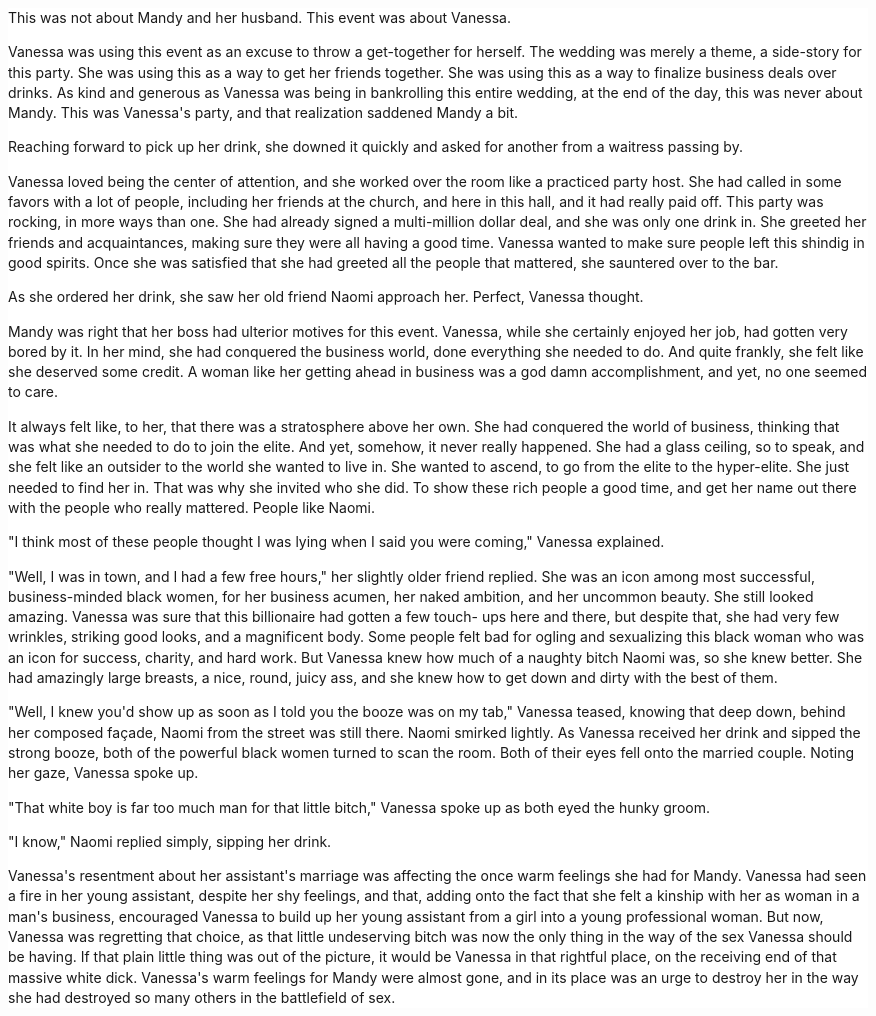 This was not about Mandy and her husband. This event was about Vanessa. 

Vanessa was using this event as an excuse to throw a get-together for herself. The wedding was merely a theme, a side-story for this party. She was using this as a way to get her friends together. She was using this as a way to finalize business deals over drinks. As kind and generous as Vanessa was being in bankrolling this entire wedding, at the end of the day, this was never about Mandy. This was Vanessa's party, and that realization saddened Mandy a bit. 

Reaching forward to pick up her drink, she downed it quickly and asked for another from a waitress passing by. 

Vanessa loved being the center of attention, and she worked over the room like a practiced party host. She had called in some favors with a lot of people, including her friends at the church, and here in this hall, and it had really paid off. This party was rocking, in more ways than one. She had already signed a multi-million dollar deal, and she was only one drink in. She greeted her friends and acquaintances, making sure they were all having a good time. Vanessa wanted to make sure people left this shindig in good spirits. Once she was satisfied that she had greeted all the people that mattered, she sauntered over to the bar. 

As she ordered her drink, she saw her old friend Naomi approach her. Perfect, Vanessa thought. 

Mandy was right that her boss had ulterior motives for this event. Vanessa, while she certainly enjoyed her job, had gotten very bored by it. In her mind, she had conquered the business world, done everything she needed to do. And quite frankly, she felt like she deserved some credit. A woman like her getting ahead in business was a god damn accomplishment, and yet, no one seemed to care. 

It always felt like, to her, that there was a stratosphere above her own. She had conquered the world of business, thinking that was what she needed to do to join the elite. And yet, somehow, it never really happened. She had a glass ceiling, so to speak, and she felt like an outsider to the world she wanted to live in. She wanted to ascend, to go from the elite to the hyper-elite. She just needed to find her in. That was why she invited who she did. To show these rich people a good time, and get her name out there with the people who really mattered. People like Naomi. 

"I think most of these people thought I was lying when I said you were coming," Vanessa explained. 

"Well, I was in town, and I had a few free hours," her slightly older friend replied. She was an icon among most successful, business-minded black women, for her business acumen, her naked ambition, and her uncommon beauty. She still looked amazing. Vanessa was sure that this billionaire had gotten a few touch- ups here and there, but despite that, she had very few wrinkles, striking good looks, and a magnificent body. Some people felt bad for ogling and sexualizing this black woman who was an icon for success, charity, and hard work. But Vanessa knew how much of a naughty bitch Naomi was, so she knew better. She had amazingly large breasts, a nice, round, juicy ass, and she knew how to get down and dirty with the best of them. 

"Well, I knew you'd show up as soon as I told you the booze was on my tab," Vanessa teased, knowing that deep down, behind her composed façade, Naomi from the street was still there. Naomi smirked lightly. As Vanessa received her drink and sipped the strong booze, both of the powerful black women turned to scan the room. Both of their eyes fell onto the married couple. Noting her gaze, Vanessa spoke up. 

"That white boy is far too much man for that little bitch," Vanessa spoke up as both eyed the hunky groom. 

"I know," Naomi replied simply, sipping her drink. 

Vanessa's resentment about her assistant's marriage was affecting the once warm feelings she had for Mandy. Vanessa had seen a fire in her young assistant, despite her shy feelings, and that, adding onto the fact that she felt a kinship with her as woman in a man's business, encouraged Vanessa to build up her young assistant from a girl into a young professional woman. But now, Vanessa was regretting that choice, as that little undeserving bitch was now the only thing in the way of the sex Vanessa should be having. If that plain little thing was out of the picture, it would be Vanessa in that rightful place, on the receiving end of that massive white dick. Vanessa's warm feelings for Mandy were almost gone, and in its place was an urge to destroy her in the way she had destroyed so many others in the battlefield of sex. 
